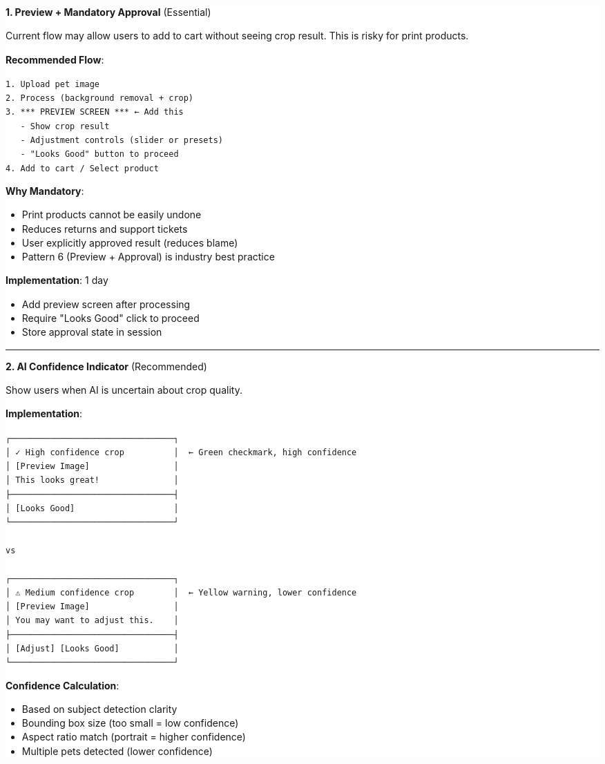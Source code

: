 **1. Preview + Mandatory Approval** (Essential)

Current flow may allow users to add to cart without seeing crop result. This is risky for print products.

**Recommended Flow**:
```
1. Upload pet image
2. Process (background removal + crop)
3. *** PREVIEW SCREEN *** ← Add this
   - Show crop result
   - Adjustment controls (slider or presets)
   - "Looks Good" button to proceed
4. Add to cart / Select product
```

**Why Mandatory**:
- Print products cannot be easily undone
- Reduces returns and support tickets
- User explicitly approved result (reduces blame)
- Pattern 6 (Preview + Approval) is industry best practice

**Implementation**: 1 day
- Add preview screen after processing
- Require "Looks Good" click to proceed
- Store approval state in session

---

**2. AI Confidence Indicator** (Recommended)

Show users when AI is uncertain about crop quality.

**Implementation**:
```
┌─────────────────────────────────┐
│ ✓ High confidence crop          │  ← Green checkmark, high confidence
│ [Preview Image]                 │
│ This looks great!               │
├─────────────────────────────────┤
│ [Looks Good]                    │
└─────────────────────────────────┘

vs

┌─────────────────────────────────┐
│ ⚠ Medium confidence crop        │  ← Yellow warning, lower confidence
│ [Preview Image]                 │
│ You may want to adjust this.    │
├─────────────────────────────────┤
│ [Adjust] [Looks Good]           │
└─────────────────────────────────┘
```

**Confidence Calculation**:
- Based on subject detection clarity
- Bounding box size (too small = low confidence)
- Aspect ratio match (portrait = higher confidence)
- Multiple pets detected (lower confidence)
